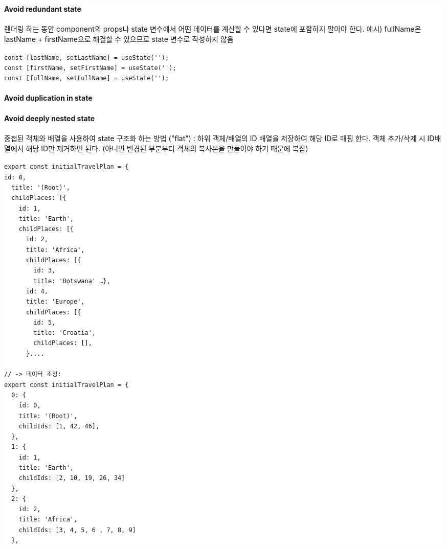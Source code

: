 #### Avoid redundant state
렌더링 하는 동안 component의 props나 state 변수에서 어떤 데이터를 계산할 수 있다면 state에 포함하지 말아야 한다.
예시) fullName은 lastName + firstName으로 해결할 수 있으므로 state 변수로 작성하지 않음
```
const [lastName, setLastName] = useState('');
const [firstName, setFirstName] = useState('');
const [fullName, setFullName] = useState('');
```

#### Avoid duplication in state

#### Avoid deeply nested state
중첩된 객체와 배열을 사용하여 state 구조화 하는 방법 ("flat")
: 하위 객체/배열의 ID 배열을 저장하여 해당 ID로 매핑 한다. 객체 추가/삭제 시 ID배열에서 해당 ID만 제거하면 된다. (아니면 변경된 부분부터 객체의 복사본을 만들어야 하기 때문에 복잡)
```
export const initialTravelPlan = {
id: 0,
  title: '(Root)',
  childPlaces: [{
    id: 1,
    title: 'Earth',
    childPlaces: [{
      id: 2,
      title: 'Africa',
      childPlaces: [{
        id: 3,
        title: 'Botswana' …},
      id: 4,
      title: 'Europe',
      childPlaces: [{
        id: 5,
        title: 'Croatia',
        childPlaces: [],
      }....

// -> 데이터 조정:
export const initialTravelPlan = {
  0: {
    id: 0,
    title: '(Root)',
    childIds: [1, 42, 46],
  },
  1: {
    id: 1,
    title: 'Earth',
    childIds: [2, 10, 19, 26, 34]
  },
  2: {
    id: 2,
    title: 'Africa',
    childIds: [3, 4, 5, 6 , 7, 8, 9]
  }, 
```
